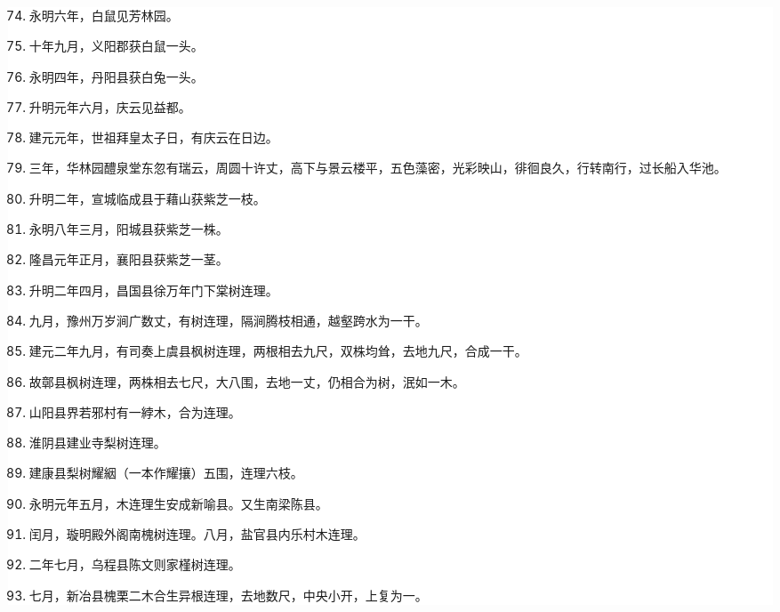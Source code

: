 74. <span id="祥瑞-74"></span>
永明六年，白鼠见芳林园。

75. <span id="祥瑞-75"></span>
十年九月，义阳郡获白鼠一头。

76. <span id="祥瑞-76"></span>
永明四年，丹阳县获白兔一头。

77. <span id="祥瑞-77"></span>
升明元年六月，庆云见益都。

78. <span id="祥瑞-78"></span>
建元元年，世祖拜皇太子日，有庆云在日边。

79. <span id="祥瑞-79"></span>
三年，华林园醴泉堂东忽有瑞云，周圆十许丈，高下与景云楼平，五色藻密，光彩映山，徘徊良久，行转南行，过长船入华池。

80. <span id="祥瑞-80"></span>
升明二年，宣城临成县于藉山获紫芝一枝。

81. <span id="祥瑞-81"></span>
永明八年三月，阳城县获紫芝一株。

82. <span id="祥瑞-82"></span>
隆昌元年正月，襄阳县获紫芝一茎。

83. <span id="祥瑞-83"></span>
升明二年四月，昌国县徐万年门下棠树连理。

84. <span id="祥瑞-84"></span>
九月，豫州万岁涧广数丈，有树连理，隔涧腾枝相通，越壑跨水为一干。

85. <span id="祥瑞-85"></span>
建元二年九月，有司奏上虞县枫树连理，两根相去九尺，双株均耸，去地九尺，合成一干。

86. <span id="祥瑞-86"></span>
故鄣县枫树连理，两株相去七尺，大八围，去地一丈，仍相合为树，泯如一木。

87. <span id="祥瑞-87"></span>
山阳县界若邪村有一綍木，合为连理。

88. <span id="祥瑞-88"></span>
淮阴县建业寺梨树连理。

89. <span id="祥瑞-89"></span>
建康县梨树耀絪（一本作耀攘）五围，连理六枝。

90. <span id="祥瑞-90"></span>
永明元年五月，木连理生安成新喻县。又生南梁陈县。

91. <span id="祥瑞-91"></span>
闰月，璇明殿外阁南槐树连理。八月，盐官县内乐村木连理。

92. <span id="祥瑞-92"></span>
二年七月，乌程县陈文则家槿树连理。

93. <span id="祥瑞-93"></span>
七月，新冶县槐栗二木合生异根连理，去地数尺，中央小开，上复为一。
